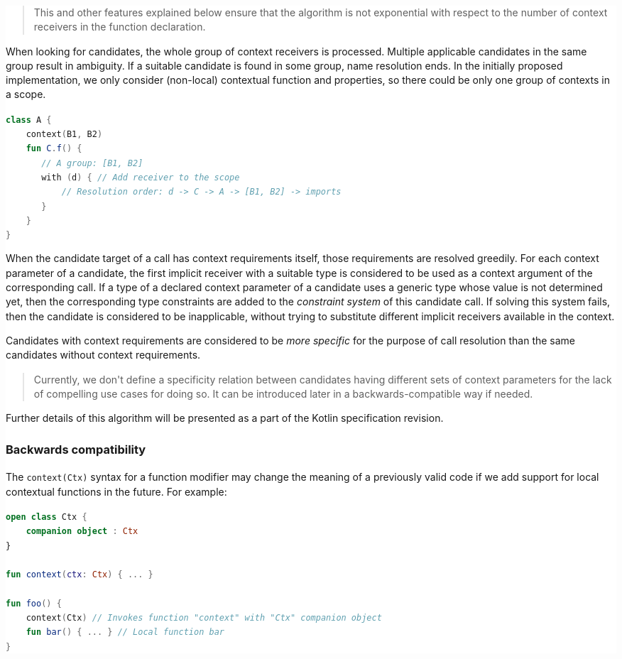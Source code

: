 > This and other features explained below ensure that the algorithm is not exponential 
> with respect to the number of context receivers in the function declaration.

When looking for candidates, the whole group of context receivers is processed.
Multiple applicable candidates in the same group result in ambiguity. If a suitable candidate is found in some group, name resolution ends. In the initially proposed
implementation, we only consider (non-local) contextual function and properties, so there could be only one group of
contexts in a scope.

```kotlin
class A {
    context(B1, B2)
    fun C.f() { 
       // A group: [B1, B2] 
       with (d) { // Add receiver to the scope
           // Resolution order: d -> C -> A -> [B1, B2] -> imports
       }  
    }
}
```

When the candidate target of a call has context requirements itself, those requirements are resolved greedily.
For each context parameter of a candidate, the first implicit receiver with a suitable type is considered to be used as 
a context argument of the corresponding call. If a type of a declared context parameter of a candidate uses a generic
type whose value is not determined yet, then the corresponding type constraints are added to the 
_constraint system_ of this candidate call. If solving this system fails, then the candidate is considered to be inapplicable, 
without trying to substitute different implicit receivers available in the context.

Candidates with context requirements are considered to be _more specific_ for the purpose of call resolution
than the same candidates without context requirements.

> Currently, we don't define a specificity relation between candidates having different sets of context parameters
> for the lack of compelling use cases for doing so. It can be introduced later in a backwards-compatible way
> if needed.

Further details of this algorithm will be presented as a part of the Kotlin specification revision.

### Backwards compatibility

The `context(Ctx)` syntax for a function modifier may change the meaning of a previously valid code if we add support
for local contextual functions in the future. For example:

```kotlin
open class Ctx {
    companion object : Ctx
}

fun context(ctx: Ctx) { ... }

fun foo() {
    context(Ctx) // Invokes function "context" with "Ctx" companion object
    fun bar() { ... } // Local function bar
}
```
